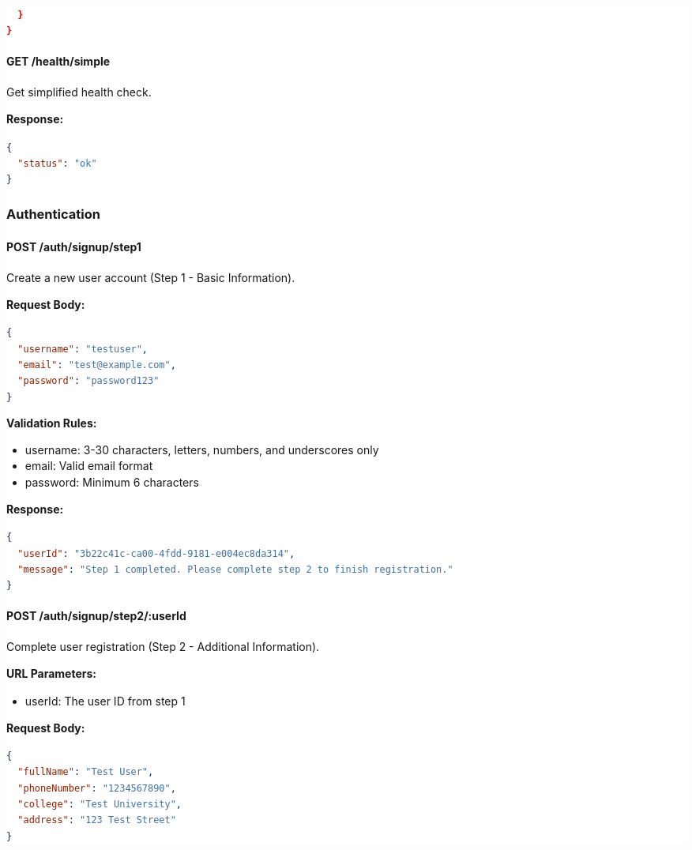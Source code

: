 ```json
  }
}
```

#### GET /health/simple
Get simplified health check.

**Response:**
```json
{
  "status": "ok"
}
```

### Authentication

#### POST /auth/signup/step1
Create a new user account (Step 1 - Basic Information).

**Request Body:**
```json
{
  "username": "testuser",
  "email": "test@example.com",
  "password": "password123"
}
```

**Validation Rules:**
- username: 3-30 characters, letters, numbers, and underscores only
- email: Valid email format
- password: Minimum 6 characters

**Response:**
```json
{
  "userId": "3b22c41c-ca00-4fdd-9181-e004ec8da314",
  "message": "Step 1 completed. Please complete step 2 to finish registration."
}
```

#### POST /auth/signup/step2/:userId
Complete user registration (Step 2 - Additional Information).

**URL Parameters:**
- userId: The user ID from step 1

**Request Body:**
```json
{
  "fullName": "Test User",
  "phoneNumber": "1234567890",
  "college": "Test University",
  "address": "123 Test Street"
}
```
